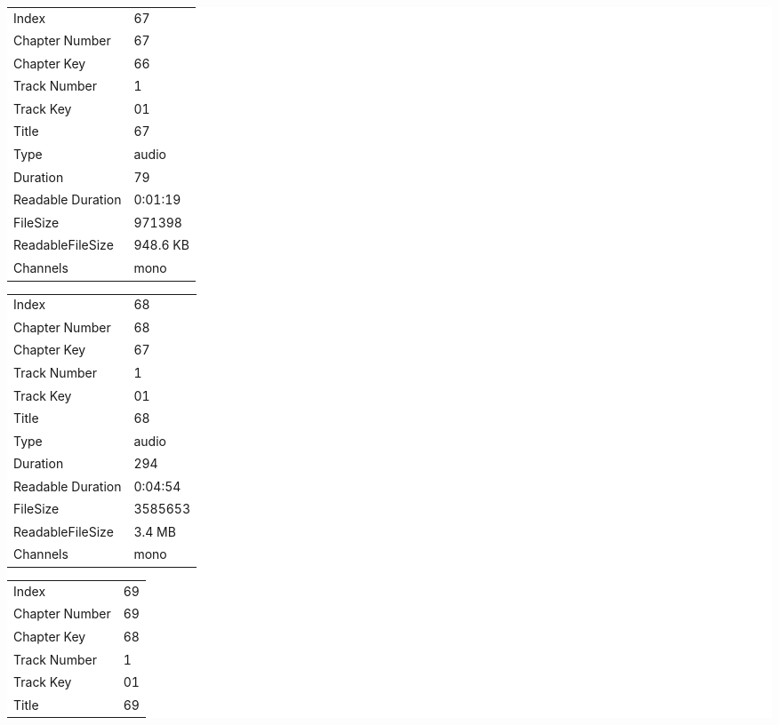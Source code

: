 |  |  |
| - | - |
| Index | 67 |
| Chapter Number | 67 |
| Chapter Key | 66 |
| Track Number | 1 |
| Track Key | 01 |
| Title | 67 |
| Type | audio |
| Duration | 79 |
| Readable Duration | 0:01:19 |
| FileSize | 971398 |
| ReadableFileSize | 948.6 KB |
| Channels | mono |

|  |  |
| - | - |
| Index | 68 |
| Chapter Number | 68 |
| Chapter Key | 67 |
| Track Number | 1 |
| Track Key | 01 |
| Title | 68 |
| Type | audio |
| Duration | 294 |
| Readable Duration | 0:04:54 |
| FileSize | 3585653 |
| ReadableFileSize | 3.4 MB |
| Channels | mono |

|  |  |
| - | - |
| Index | 69 |
| Chapter Number | 69 |
| Chapter Key | 68 |
| Track Number | 1 |
| Track Key | 01 |
| Title | 69 |